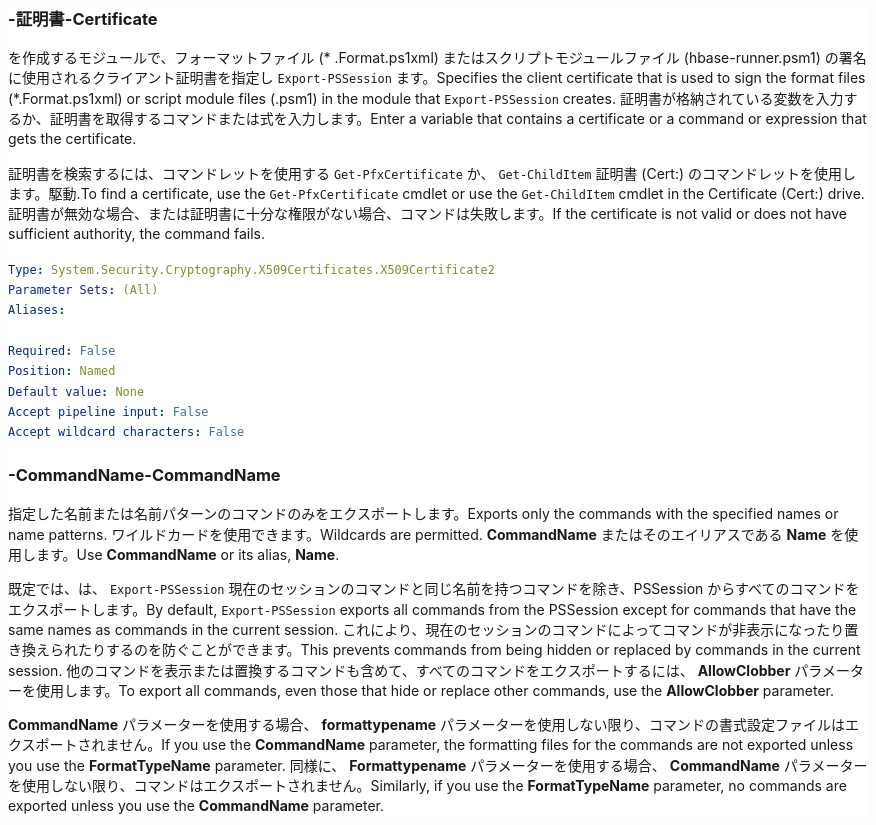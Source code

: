 ### <span data-ttu-id="b7dd4-173">-証明書</span><span class="sxs-lookup"><span data-stu-id="b7dd4-173">-Certificate</span></span>

<span data-ttu-id="b7dd4-174">を作成するモジュールで、フォーマットファイル (\* .Format.ps1xml) またはスクリプトモジュールファイル (hbase-runner.psm1) の署名に使用されるクライアント証明書を指定し `Export-PSSession` ます。</span><span class="sxs-lookup"><span data-stu-id="b7dd4-174">Specifies the client certificate that is used to sign the format files (\*.Format.ps1xml) or script module files (.psm1) in the module that `Export-PSSession` creates.</span></span> <span data-ttu-id="b7dd4-175">証明書が格納されている変数を入力するか、証明書を取得するコマンドまたは式を入力します。</span><span class="sxs-lookup"><span data-stu-id="b7dd4-175">Enter a variable that contains a certificate or a command or expression that gets the certificate.</span></span>

<span data-ttu-id="b7dd4-176">証明書を検索するには、コマンドレットを使用する `Get-PfxCertificate` か、 `Get-ChildItem` 証明書 (Cert:) のコマンドレットを使用します。駆動.</span><span class="sxs-lookup"><span data-stu-id="b7dd4-176">To find a certificate, use the `Get-PfxCertificate` cmdlet or use the `Get-ChildItem` cmdlet in the Certificate (Cert:) drive.</span></span> <span data-ttu-id="b7dd4-177">証明書が無効な場合、または証明書に十分な権限がない場合、コマンドは失敗します。</span><span class="sxs-lookup"><span data-stu-id="b7dd4-177">If the certificate is not valid or does not have sufficient authority, the command fails.</span></span>

```yaml
Type: System.Security.Cryptography.X509Certificates.X509Certificate2
Parameter Sets: (All)
Aliases:

Required: False
Position: Named
Default value: None
Accept pipeline input: False
Accept wildcard characters: False
```

### <span data-ttu-id="b7dd4-178">-CommandName</span><span class="sxs-lookup"><span data-stu-id="b7dd4-178">-CommandName</span></span>

<span data-ttu-id="b7dd4-179">指定した名前または名前パターンのコマンドのみをエクスポートします。</span><span class="sxs-lookup"><span data-stu-id="b7dd4-179">Exports only the commands with the specified names or name patterns.</span></span> <span data-ttu-id="b7dd4-180">ワイルドカードを使用できます。</span><span class="sxs-lookup"><span data-stu-id="b7dd4-180">Wildcards are permitted.</span></span> <span data-ttu-id="b7dd4-181">**CommandName** またはそのエイリアスである **Name** を使用します。</span><span class="sxs-lookup"><span data-stu-id="b7dd4-181">Use **CommandName** or its alias, **Name**.</span></span>

<span data-ttu-id="b7dd4-182">既定では、は、 `Export-PSSession` 現在のセッションのコマンドと同じ名前を持つコマンドを除き、PSSession からすべてのコマンドをエクスポートします。</span><span class="sxs-lookup"><span data-stu-id="b7dd4-182">By default, `Export-PSSession` exports all commands from the PSSession except for commands that have the same names as commands in the current session.</span></span> <span data-ttu-id="b7dd4-183">これにより、現在のセッションのコマンドによってコマンドが非表示になったり置き換えられたりするのを防ぐことができます。</span><span class="sxs-lookup"><span data-stu-id="b7dd4-183">This prevents commands from being hidden or replaced by commands in the current session.</span></span> <span data-ttu-id="b7dd4-184">他のコマンドを表示または置換するコマンドも含めて、すべてのコマンドをエクスポートするには、 **AllowClobber** パラメーターを使用します。</span><span class="sxs-lookup"><span data-stu-id="b7dd4-184">To export all commands, even those that hide or replace other commands, use the **AllowClobber** parameter.</span></span>

<span data-ttu-id="b7dd4-185">**CommandName** パラメーターを使用する場合、 **formattypename** パラメーターを使用しない限り、コマンドの書式設定ファイルはエクスポートされません。</span><span class="sxs-lookup"><span data-stu-id="b7dd4-185">If you use the **CommandName** parameter, the formatting files for the commands are not exported unless you use the **FormatTypeName** parameter.</span></span> <span data-ttu-id="b7dd4-186">同様に、 **Formattypename** パラメーターを使用する場合、 **CommandName** パラメーターを使用しない限り、コマンドはエクスポートされません。</span><span class="sxs-lookup"><span data-stu-id="b7dd4-186">Similarly, if you use the **FormatTypeName** parameter, no commands are exported unless you use the **CommandName** parameter.</span></span>
